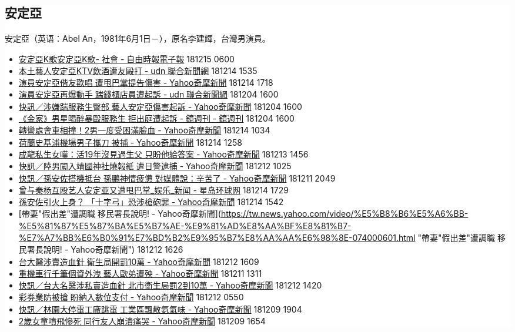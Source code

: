 ## 安定亞

安定亞（英语：Abel An，1981年6月1日－），原名李建輝，台灣男演員。
- [安定亞K歌安定亞K歌- 社會 - 自由時報電子報](http://news.ltn.com.tw/news/society/paper/1254118 "安定亞K歌安定亞K歌- 社會 - 自由時報電子報") 181215 0600
- [本土藝人安定亞KTV飲酒遭友毆打 - udn 聯合新聞網](https://udn.com/news/story/7315/3537286 "本土藝人安定亞KTV飲酒遭友毆打 - udn 聯合新聞網") 181214 1535
- [演員安定亞偕友歡唱 遭甩巴掌提告傷害 - Yahoo奇摩新聞](https://tw.news.yahoo.com/%E6%BC%94%E5%93%A1%E5%AE%89%E5%AE%9A%E4%BA%9E%E5%81%95%E5%8F%8B%E6%AD%A1%E5%94%B1-%E9%81%AD%E7%94%A9%E5%B7%B4%E6%8E%8C%E6%8F%90%E5%91%8A%E5%82%B7%E5%AE%B3-091825994.html "演員安定亞偕友歡唱 遭甩巴掌提告傷害 - Yahoo奇摩新聞") 181214 1718
- [演員安定亞再爆動手 踹錢櫃店員遭起訴 - udn 聯合新聞網](https://udn.com/news/story/7321/3517635 "演員安定亞再爆動手 踹錢櫃店員遭起訴 - udn 聯合新聞網") 181204 1600
- [快訊／涉嫌踹服務生臀部 藝人安定亞傷害起訴 - Yahoo奇摩新聞](https://tw.news.yahoo.com/%E5%BF%AB%E8%A8%8A-%E6%B6%89%E5%AB%8C%E8%B8%B9%E6%9C%8D%E5%8B%99%E7%94%9F%E8%87%80%E9%83%A8-%E8%97%9D%E4%BA%BA%E5%AE%89%E5%AE%9A%E4%BA%9E%E5%82%B7%E5%AE%B3%E8%B5%B7%E8%A8%B4-081317059.html "快訊／涉嫌踹服務生臀部 藝人安定亞傷害起訴 - Yahoo奇摩新聞") 181204 1600
- [《金家》男星喝醉暴毆服務生 拒出庭遭起訴 - 鏡週刊 - 鏡週刊](https://www.mirrormedia.mg/story/20181204ent035 "《金家》男星喝醉暴毆服務生 拒出庭遭起訴 - 鏡週刊 - 鏡週刊") 181204 1600
- [轉彎處會車相撞！2男一度受困滿臉血 - Yahoo奇摩新聞](https://tw.news.yahoo.com/video/%E8%BD%89%E5%BD%8E%E8%99%95%E6%9C%83%E8%BB%8A%E7%9B%B8%E6%92%9E-2%E7%94%B7-%E5%BA%A6%E5%8F%97%E5%9B%B0%E6%BB%BF%E8%87%89%E8%A1%80-020711594.html "轉彎處會車相撞！2男一度受困滿臉血 - Yahoo奇摩新聞") 181214 1034
- [荷蘭史基浦機場男子攜刀 被捕 - Yahoo奇摩新聞](https://tw.news.yahoo.com/%E8%8D%B7%E8%98%AD%E5%8F%B2%E5%9F%BA%E6%B5%A6%E6%A9%9F%E5%A0%B4%E7%94%B7%E5%AD%90%E6%94%9C%E5%88%80-%E8%A2%AB%E6%8D%95-045812879.html "荷蘭史基浦機場男子攜刀 被捕 - Yahoo奇摩新聞") 181214 1258
- [成龍私生女嘆：活19年沒見過生父 只盼他給答案 - Yahoo奇摩新聞](https://tw.news.yahoo.com/%E6%88%90%E9%BE%8D%E7%A7%81%E7%94%9F%E5%A5%B3%E5%98%86-%E6%B4%BB19%E5%B9%B4%E6%B2%92%E8%A6%8B%E9%81%8E%E7%94%9F%E7%88%B6-%E5%8F%AA%E7%9B%BC%E4%BB%96%E7%B5%A6%E7%AD%94%E6%A1%88-062000914.html "成龍私生女嘆：活19年沒見過生父 只盼他給答案 - Yahoo奇摩新聞") 181213 1456
- [快訊／陸男闖入靖國神社燒報紙 遭日警逮捕 - Yahoo奇摩新聞](https://tw.news.yahoo.com/%E5%BF%AB%E8%A8%8A-%E9%99%B8%E7%94%B7%E9%97%96%E5%85%A5%E9%9D%96%E5%9C%8B%E7%A5%9E%E7%A4%BE%E7%87%92%E5%A0%B1%E7%B4%99-%E9%81%AD%E6%97%A5%E8%AD%A6%E9%80%AE%E6%8D%95-022129302.html "快訊／陸男闖入靖國神社燒報紙 遭日警逮捕 - Yahoo奇摩新聞") 181212 1025
- [快訊／孫安佐搭機抵台 孫鵬神情疲憊 對媒體說：辛苦了 - Yahoo奇摩新聞](https://tw.news.yahoo.com/%E5%BF%AB%E8%A8%8A-%E5%AD%AB%E5%AE%89%E4%BD%90%E6%90%AD%E6%A9%9F%E6%8A%B5%E5%8F%B0-%E5%AD%AB%E9%B5%AC%E7%A5%9E%E6%83%85%E7%96%B2%E6%86%8A-%E5%B0%8D%E5%AA%92%E9%AB%94%E8%AA%AA-%E8%BE%9B%E8%8B%A6%E4%BA%86-124930700.html "快訊／孫安佐搭機抵台 孫鵬神情疲憊 對媒體說：辛苦了 - Yahoo奇摩新聞") 181211 2049
- [曾与秦杨互殴艺人安定亚又遭甩巴掌_娱乐_新闻 - 星岛环球网](http://news.stnn.cc/ent/2018/1214/599985.shtml "曾与秦杨互殴艺人安定亚又遭甩巴掌_娱乐_新闻 - 星岛环球网") 181214 1729
- [孫安佐引火上身？ 「十字弓」恐涉槍砲罪 - Yahoo奇摩新聞](https://tw.news.yahoo.com/video/%E5%AD%AB%E5%AE%89%E4%BD%90%E5%BC%95%E7%81%AB%E4%B8%8A%E8%BA%AB-%E5%8D%81%E5%AD%97%E5%BC%93-%E6%81%90%E6%B6%89%E6%A7%8D%E7%A0%B2%E7%BD%AA-073756419.html "孫安佐引火上身？ 「十字弓」恐涉槍砲罪 - Yahoo奇摩新聞") 181214 1542
- [帶妻"假出差"遭調職 移民署長說明! - Yahoo奇摩新聞](https://tw.news.yahoo.com/video/%E5%B8%B6%E5%A6%BB-%E5%81%87%E5%87%BA%E5%B7%AE-%E9%81%AD%E8%AA%BF%E8%81%B7-%E7%A7%BB%E6%B0%91%E7%BD%B2%E9%95%B7%E8%AA%AA%E6%98%8E-074000601.html "帶妻"假出差"遭調職 移民署長說明! - Yahoo奇摩新聞") 181212 1626
- [台大醫涉賣造血針 衛生局開罰10萬 - Yahoo奇摩新聞](https://tw.news.yahoo.com/%E5%8F%B0%E5%A4%A7%E9%86%AB%E6%B6%89%E8%B3%A3%E9%80%A0%E8%A1%80%E9%87%9D-%E8%A1%9B%E7%94%9F%E5%B1%80%E9%96%8B%E7%BD%B010%E8%90%AC-080900602.html "台大醫涉賣造血針 衛生局開罰10萬 - Yahoo奇摩新聞") 181212 1609
- [重機車行千筆個資外洩 藝人歐弟遭殃 - Yahoo奇摩新聞](https://tw.news.yahoo.com/%E9%87%8D%E6%A9%9F%E8%BB%8A%E8%A1%8C%E5%8D%83%E7%AD%86%E5%80%8B%E8%B3%87%E5%A4%96%E6%B4%A9-%E8%97%9D%E4%BA%BA%E6%AD%90%E5%BC%9F%E9%81%AD%E6%AE%83-051100294.html "重機車行千筆個資外洩 藝人歐弟遭殃 - Yahoo奇摩新聞") 181211 1311
- [快訊／台大名醫涉私賣造血針 北市衛生局罰2到10萬 - Yahoo奇摩新聞](https://tw.news.yahoo.com/%E5%BF%AB%E8%A8%8A-%E5%8F%B0%E5%A4%A7%E5%90%8D%E9%86%AB%E6%B6%89%E7%A7%81%E8%B3%A3%E9%80%A0%E8%A1%80%E9%87%9D-%E5%8C%97%E5%B8%82%E8%A1%9B%E7%94%9F%E5%B1%80%E7%BD%B02%E5%88%B010%E8%90%AC-062009449.html "快訊／台大名醫涉私賣造血針 北市衛生局罰2到10萬 - Yahoo奇摩新聞") 181212 1420
- [彩券業防被搶 盼納入數位支付 - Yahoo奇摩新聞](https://tw.news.yahoo.com/%E5%BD%A9%E5%88%B8%E6%A5%AD%E9%98%B2%E8%A2%AB%E6%90%B6-%E7%9B%BC%E7%B4%8D%E5%85%A5%E6%95%B8%E4%BD%8D%E6%94%AF%E4%BB%98-215008593.html "彩券業防被搶 盼納入數位支付 - Yahoo奇摩新聞") 181212 0550
- [快訊／林園大停電工廠跳電 工業區飄散氨氣味 - Yahoo奇摩新聞](https://tw.news.yahoo.com/%E5%BF%AB%E8%A8%8A-%E6%9E%97%E5%9C%92%E5%A4%A7%E5%81%9C%E9%9B%BB%E5%B7%A5%E5%BB%A0%E8%B7%B3%E9%9B%BB-%E5%B7%A5%E6%A5%AD%E5%8D%80%E9%A3%84%E6%95%A3%E6%B0%A8%E6%B0%A3%E5%91%B3-110422190.html "快訊／林園大停電工廠跳電 工業區飄散氨氣味 - Yahoo奇摩新聞") 181209 1904
- [2歲女童噴飛慘死 同行友人崩潰痛哭 - Yahoo奇摩新聞](https://tw.news.yahoo.com/video/2%E6%AD%B2%E5%A5%B3%E7%AB%A5%E5%99%B4%E9%A3%9B%E6%85%98%E6%AD%BB-%E5%90%8C%E8%A1%8C%E5%8F%8B%E4%BA%BA%E5%B4%A9%E6%BD%B0%E7%97%9B%E5%93%AD-085437722.html "2歲女童噴飛慘死 同行友人崩潰痛哭 - Yahoo奇摩新聞") 181209 1654